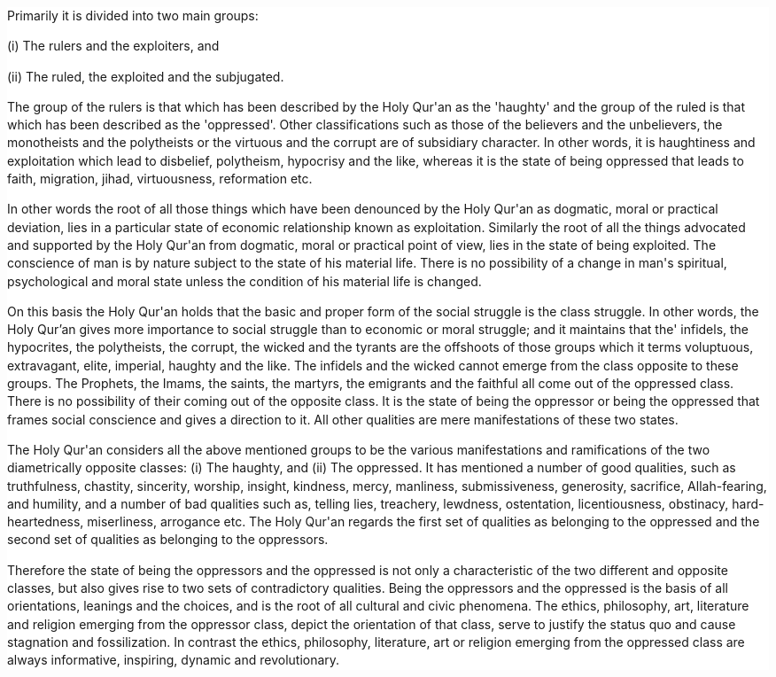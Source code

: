 Primarily it is divided into two main groups:

(i) The rulers and the exploiters, and

(ii) The ruled, the exploited and the subjugated.

The group of the rulers is that which has been described by the Holy
Qur'an as the 'haughty' and the group of the ruled is that which has
been described as the 'oppressed'. Other classifications such as those
of the believers and the unbelievers, the monotheists and the
polytheists or the virtuous and the corrupt are of subsidiary character.
In other words, it is haughtiness and exploitation which lead to
disbelief, polytheism, hypocrisy and the like, whereas it is the state
of being oppressed that leads to faith, migration, jihad, virtuousness,
reformation etc.

In other words the root of all those things which have been denounced by
the Holy Qur'an as dogmatic, moral or practical deviation, lies in a
particular state of economic relationship known as exploitation.
Similarly the root of all the things advocated and supported by the Holy
Qur'an from dogmatic, moral or practical point of view, lies in the
state of being exploited. The conscience of man is by nature subject to
the state of his material life. There is no possibility of a change in
man's spiritual, psychological and moral state unless the condition of
his material life is changed.

On this basis the Holy Qur'an holds that the basic and proper form of
the social struggle is the class struggle. In other words, the Holy
Qur’an gives more importance to social struggle than to economic or
moral struggle; and it maintains that the' infidels, the hypocrites, the
polytheists, the corrupt, the wicked and the tyrants are the offshoots
of those groups which it terms voluptuous, extravagant, elite, imperial,
haughty and the like. The infidels and the wicked cannot emerge from the
class opposite to these groups. The Prophets, the Imams, the saints, the
martyrs, the emigrants and the faithful all come out of the oppressed
class. There is no possibility of their coming out of the opposite
class. It is the state of being the oppressor or being the oppressed
that frames social conscience and gives a direction to it. All other
qualities are mere manifestations of these two states.

The Holy Qur'an considers all the above mentioned groups to be the
various manifestations and ramifications of the two diametrically
opposite classes: (i) The haughty, and (ii) The oppressed. It has
mentioned a number of good qualities, such as truthfulness, chastity,
sincerity, worship, insight, kindness, mercy, manliness, submissiveness,
generosity, sacrifice, Allah-fearing, and humility, and a number of bad
qualities such as, telling lies, treachery, lewdness, ostentation,
licentiousness, obstinacy, hard-heartedness, miserliness, arrogance etc.
The Holy Qur'an regards the first set of qualities as belonging to the
oppressed and the second set of qualities as belonging to the
oppressors.

Therefore the state of being the oppressors and the oppressed is not
only a characteristic of the two different and opposite classes, but
also gives rise to two sets of contradictory qualities. Being the
oppressors and the oppressed is the basis of all orientations, leanings
and the choices, and is the root of all cultural and civic phenomena.
The ethics, philosophy, art, literature and religion emerging from the
oppressor class, depict the orientation of that class, serve to justify
the status quo and cause stagnation and fossilization. In contrast the
ethics, philosophy, literature, art or religion emerging from the
oppressed class are always informative, inspiring, dynamic and
revolutionary.
